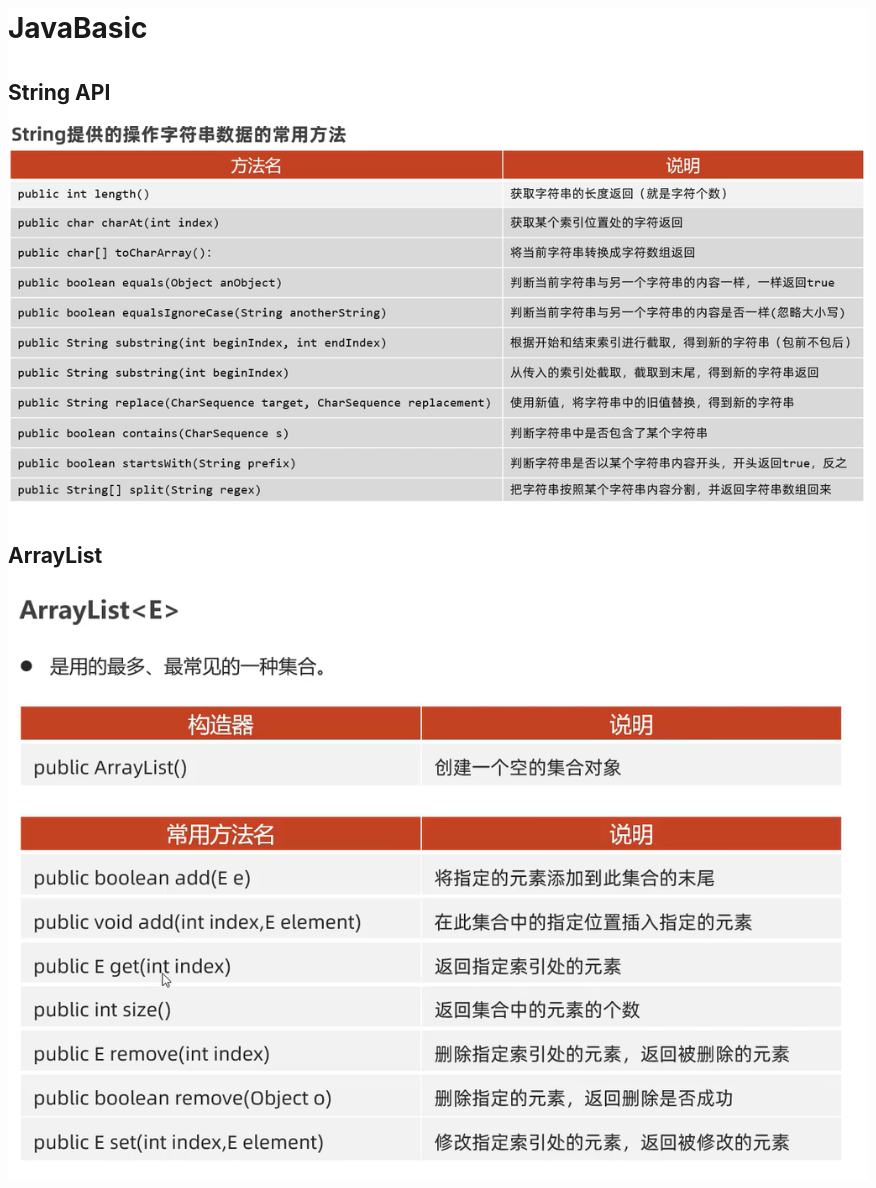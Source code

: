 # JavaBasic

## String API

![stringApi](./statics/images/stringapi.png)

## ArrayList

![arrayList](./statics/images/arrayList.png)
